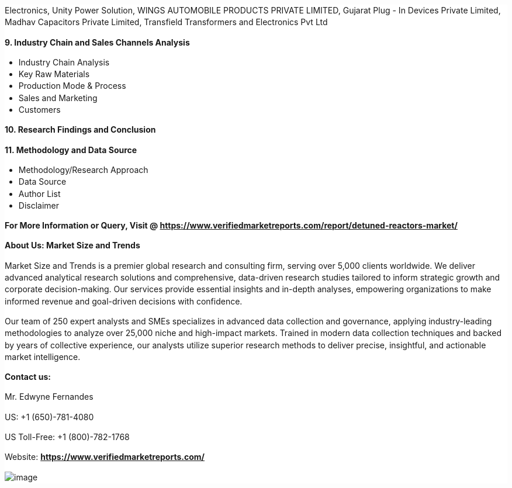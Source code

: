 Electronics, Unity Power Solution, WINGS AUTOMOBILE PRODUCTS PRIVATE LIMITED, Gujarat Plug - In Devices Private Limited, Madhav Capacitors Private Limited, Transfield Transformers and Electronics Pvt Ltd</strong></p><p><strong>9. Industry Chain and Sales Channels Analysis</strong></p><ul><li>Industry Chain Analysis</li><li>Key Raw Materials</li><li>Production Mode &amp; Process</li><li>Sales and Marketing</li><li>Customers</li></ul><p><strong>10. Research Findings and Conclusion</strong></p><p><strong>11. Methodology and Data Source</strong></p><ul><li>Methodology/Research Approach</li><li>Data Source</li><li>Author List</li><li>Disclaimer</li></ul></p><p><strong>For More Information or Query, Visit @ <a href="https://www.verifiedmarketreports.com/report/detuned-reactors-market/">https://www.verifiedmarketreports.com/report/detuned-reactors-market/</a></strong></p><p><strong>About Us: Market Size and Trends</strong></p><p>Market Size and Trends is a premier global research and consulting firm, serving over 5,000 clients worldwide. We deliver advanced analytical research solutions and comprehensive, data-driven research studies tailored to inform strategic growth and corporate decision-making. Our services provide essential insights and in-depth analyses, empowering organizations to make informed revenue and goal-driven decisions with confidence.</p><p>Our team of 250 expert analysts and SMEs specializes in advanced data collection and governance, applying industry-leading methodologies to analyze over 25,000 niche and high-impact markets. Trained in modern data collection techniques and backed by years of collective experience, our analysts utilize superior research methods to deliver precise, insightful, and actionable market intelligence.</p><p><strong>Contact us:</strong></p><p>Mr. Edwyne Fernandes</p><p>US: +1 (650)-781-4080</p><p>US Toll-Free: +1 (800)-782-1768</p><p>Website: <strong><a href="https://www.verifiedmarketreports.com/">https://www.verifiedmarketreports.com/</a></strong></p>
![image](https://github.com/user-attachments/assets/e94fdfc9-cb9f-41f8-b250-6faecfe94dcc)
